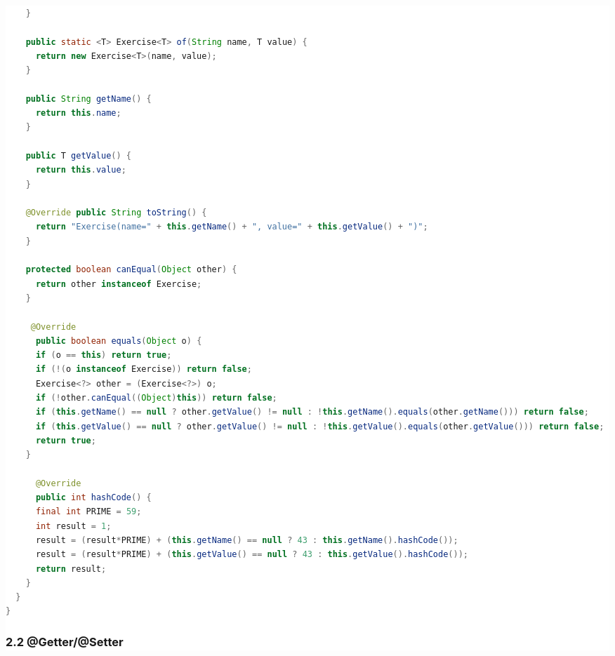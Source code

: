 ```java
    }
    
    public static <T> Exercise<T> of(String name, T value) {
      return new Exercise<T>(name, value);
    }
    
    public String getName() {
      return this.name;
    }
    
    public T getValue() {
      return this.value;
    }
    
    @Override public String toString() {
      return "Exercise(name=" + this.getName() + ", value=" + this.getValue() + ")";
    }
    
    protected boolean canEqual(Object other) {
      return other instanceof Exercise;
    }
    
   	 @Override 
      public boolean equals(Object o) {
      if (o == this) return true;
      if (!(o instanceof Exercise)) return false;
      Exercise<?> other = (Exercise<?>) o;
      if (!other.canEqual((Object)this)) return false;
      if (this.getName() == null ? other.getValue() != null : !this.getName().equals(other.getName())) return false;
      if (this.getValue() == null ? other.getValue() != null : !this.getValue().equals(other.getValue())) return false;
      return true;
    }
    
   	  @Override 
      public int hashCode() {
      final int PRIME = 59;
      int result = 1;
      result = (result*PRIME) + (this.getName() == null ? 43 : this.getName().hashCode());
      result = (result*PRIME) + (this.getValue() == null ? 43 : this.getValue().hashCode());
      return result;
    }
  }
}

```



### 2.2 @Getter/@Setter
